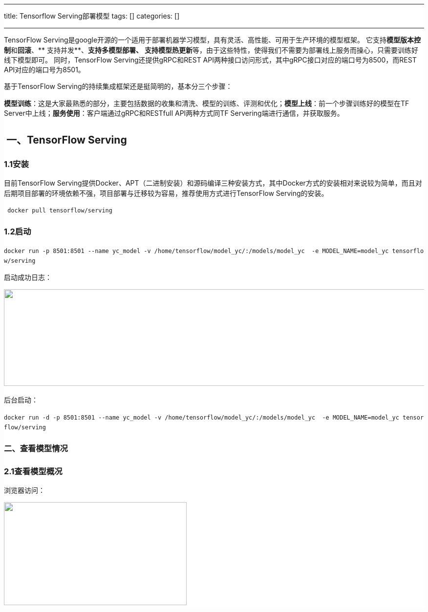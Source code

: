 
--- 
title:  Tensorflow Serving部署模型 
tags: []
categories: [] 

---
TensorFlow Serving是google开源的一个适用于部署机器学习模型，具有灵活、高性能、可用于生产环境的模型框架。 它支持**模型版本控制**和**回滚**、** 支持并发**、**支持多模型部署、** **支持模型热更新**等，由于这些特性，使得我们不需要为部署线上服务而操心，只需要训练好线下模型即可。 同时，TensorFlow Serving还提供gRPC和REST API两种接口访问形式，其中gRPC接口对应的端口号为8500，而REST API对应的端口号为8501。

基于TensorFlow Serving的持续集成框架还是挺简明的，基本分三个步骤：

>  
 **模型训练**：这是大家最熟悉的部分，主要包括数据的收集和清洗、模型的训练、评测和优化；**模型上线**：前一个步骤训练好的模型在TF Server中上线；**服务使用**：客户端通过gRPC和RESTfull API两种方式同TF Servering端进行通信，并获取服务。 


##  一、TensorFlow Serving

### 1.1安装

目前TensorFlow Serving提供Docker、APT（二进制安装）和源码编译三种安装方式，其中Docker方式的安装相对来说较为简单，而且对后期项目部署的环境依赖不强，项目部署与迁移较为容易，推荐使用方式进行TensorFlow Serving的安装。

```
 docker pull tensorflow/serving
```

### 1.2启动

```
docker run -p 8501:8501 --name yc_model -v /home/tensorflow/model_yc/:/models/model_yc  -e MODEL_NAME=model_yc tensorflow/serving
```

启动成功日志：

<img alt="" height="198" src="https://img-blog.csdnimg.cn/20210713165728366.png" width="1200">

后台启动：

```
docker run -d -p 8501:8501 --name yc_model -v /home/tensorflow/model_yc/:/models/model_yc  -e MODEL_NAME=model_yc tensorflow/serving
```

### 二、查看模型情况

### 2.1查看模型概况

>  
 浏览器访问： 


<img alt="" height="211" src="https://img-blog.csdnimg.cn/20210713165921620.png?x-oss-process=image/watermark,type_ZmFuZ3poZW5naGVpdGk,shadow_10,text_aHR0cHM6Ly9ibG9nLmNzZG4ubmV0L3FxXzQxNjA1MDY4,size_16,color_FFFFFF,t_70" width="374">
